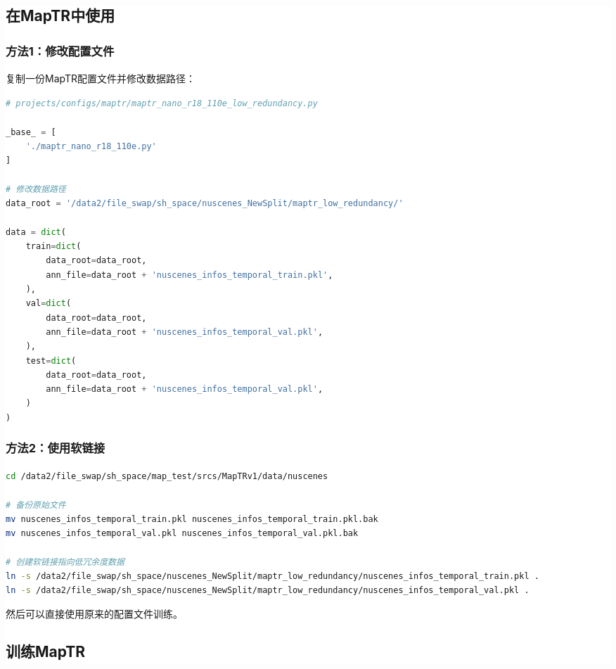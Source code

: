 ## 在MapTR中使用

### 方法1：修改配置文件

复制一份MapTR配置文件并修改数据路径：

```python
# projects/configs/maptr/maptr_nano_r18_110e_low_redundancy.py

_base_ = [
    './maptr_nano_r18_110e.py'
]

# 修改数据路径
data_root = '/data2/file_swap/sh_space/nuscenes_NewSplit/maptr_low_redundancy/'

data = dict(
    train=dict(
        data_root=data_root,
        ann_file=data_root + 'nuscenes_infos_temporal_train.pkl',
    ),
    val=dict(
        data_root=data_root,
        ann_file=data_root + 'nuscenes_infos_temporal_val.pkl',
    ),
    test=dict(
        data_root=data_root,
        ann_file=data_root + 'nuscenes_infos_temporal_val.pkl',
    )
)
```

### 方法2：使用软链接

```bash
cd /data2/file_swap/sh_space/map_test/srcs/MapTRv1/data/nuscenes

# 备份原始文件
mv nuscenes_infos_temporal_train.pkl nuscenes_infos_temporal_train.pkl.bak
mv nuscenes_infos_temporal_val.pkl nuscenes_infos_temporal_val.pkl.bak

# 创建软链接指向低冗余度数据
ln -s /data2/file_swap/sh_space/nuscenes_NewSplit/maptr_low_redundancy/nuscenes_infos_temporal_train.pkl .
ln -s /data2/file_swap/sh_space/nuscenes_NewSplit/maptr_low_redundancy/nuscenes_infos_temporal_val.pkl .
```

然后可以直接使用原来的配置文件训练。

## 训练MapTR
